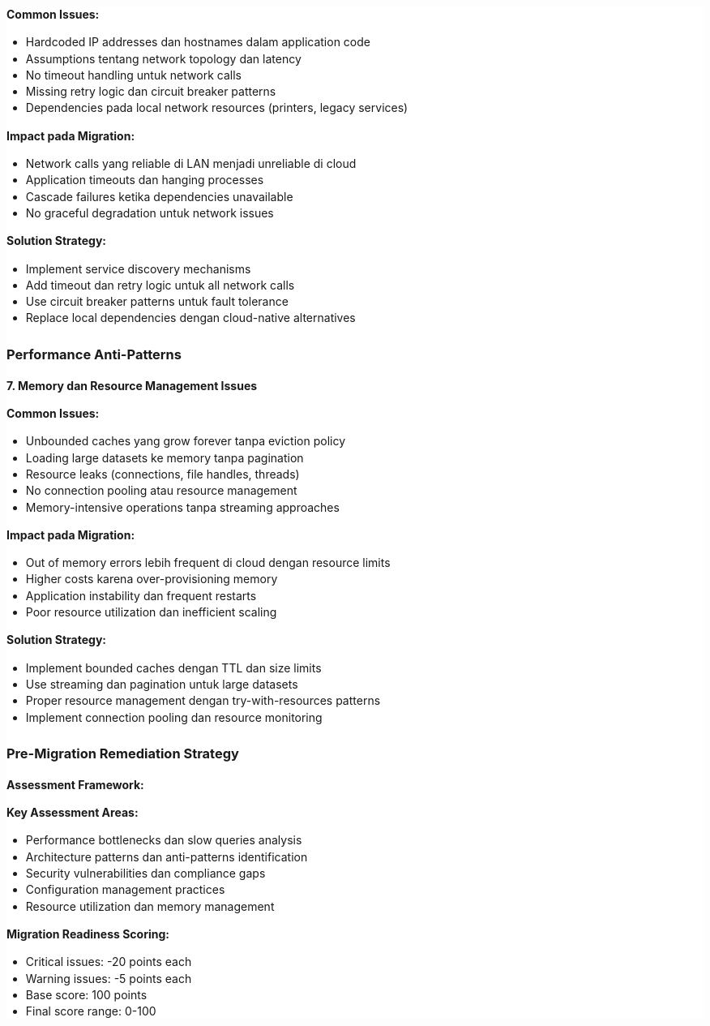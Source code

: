 **Common Issues:**
- Hardcoded IP addresses dan hostnames dalam application code
- Assumptions tentang network topology dan latency
- No timeout handling untuk network calls
- Missing retry logic dan circuit breaker patterns
- Dependencies pada local network resources (printers, legacy services)

**Impact pada Migration:**
- Network calls yang reliable di LAN menjadi unreliable di cloud
- Application timeouts dan hanging processes
- Cascade failures ketika dependencies unavailable
- No graceful degradation untuk network issues

**Solution Strategy:**
- Implement service discovery mechanisms
- Add timeout dan retry logic untuk all network calls
- Use circuit breaker patterns untuk fault tolerance
- Replace local dependencies dengan cloud-native alternatives

### Performance Anti-Patterns

**7. Memory dan Resource Management Issues**

**Common Issues:**
- Unbounded caches yang grow forever tanpa eviction policy
- Loading large datasets ke memory tanpa pagination
- Resource leaks (connections, file handles, threads)
- No connection pooling atau resource management
- Memory-intensive operations tanpa streaming approaches

**Impact pada Migration:**
- Out of memory errors lebih frequent di cloud dengan resource limits
- Higher costs karena over-provisioning memory
- Application instability dan frequent restarts
- Poor resource utilization dan inefficient scaling

**Solution Strategy:**
- Implement bounded caches dengan TTL dan size limits
- Use streaming dan pagination untuk large datasets
- Proper resource management dengan try-with-resources patterns
- Implement connection pooling dan resource monitoring

### Pre-Migration Remediation Strategy

**Assessment Framework:**

**Key Assessment Areas:**
- Performance bottlenecks dan slow queries analysis
- Architecture patterns dan anti-patterns identification
- Security vulnerabilities dan compliance gaps
- Configuration management practices
- Resource utilization dan memory management

**Migration Readiness Scoring:**
- Critical issues: -20 points each
- Warning issues: -5 points each
- Base score: 100 points
- Final score range: 0-100
